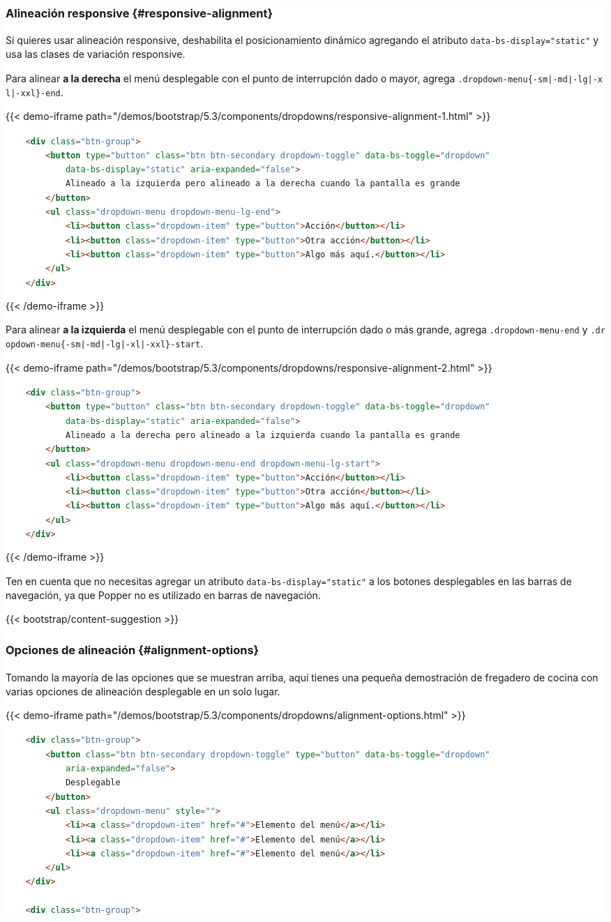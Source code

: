 ### Alineación responsive {#responsive-alignment}

Si quieres usar alineación responsive, deshabilita el posicionamiento dinámico agregando el atributo `data-bs-display="static"` y usa las clases de variación responsive.

Para alinear **a la derecha** el menú desplegable con el punto de interrupción dado o mayor, agrega `.dropdown-menu{-sm|-md|-lg|-xl|-xxl}-end`.

{{< demo-iframe path="/demos/bootstrap/5.3/components/dropdowns/responsive-alignment-1.html" >}}
```html {filename="HTML"}
    <div class="btn-group">
        <button type="button" class="btn btn-secondary dropdown-toggle" data-bs-toggle="dropdown"
            data-bs-display="static" aria-expanded="false">
            Alineado a la izquierda pero alineado a la derecha cuando la pantalla es grande
        </button>
        <ul class="dropdown-menu dropdown-menu-lg-end">
            <li><button class="dropdown-item" type="button">Acción</button></li>
            <li><button class="dropdown-item" type="button">Otra acción</button></li>
            <li><button class="dropdown-item" type="button">Algo más aquí.</button></li>
        </ul>
    </div>
```
{{< /demo-iframe >}}

Para alinear **a la izquierda** el menú desplegable con el punto de interrupción dado o más grande, agrega `.dropdown-menu-end` y `.dropdown-menu{-sm|-md|-lg|-xl|-xxl}-start`.

{{< demo-iframe path="/demos/bootstrap/5.3/components/dropdowns/responsive-alignment-2.html" >}}
```html {filename="HTML"}
    <div class="btn-group">
        <button type="button" class="btn btn-secondary dropdown-toggle" data-bs-toggle="dropdown"
            data-bs-display="static" aria-expanded="false">
            Alineado a la derecha pero alineado a la izquierda cuando la pantalla es grande
        </button>
        <ul class="dropdown-menu dropdown-menu-end dropdown-menu-lg-start">
            <li><button class="dropdown-item" type="button">Acción</button></li>
            <li><button class="dropdown-item" type="button">Otra acción</button></li>
            <li><button class="dropdown-item" type="button">Algo más aquí.</button></li>
        </ul>
    </div>
```
{{< /demo-iframe >}}

Ten en cuenta que no necesitas agregar un atributo `data-bs-display="static"` a los botones desplegables en las barras de navegación, ya que Popper no es utilizado en barras de navegación.

{{< bootstrap/content-suggestion >}}

### Opciones de alineación {#alignment-options}

Tomando la mayoría de las opciones que se muestran arriba, aquí tienes una pequeña demostración de fregadero de cocina con varias opciones de alineación desplegable en un solo lugar.

{{< demo-iframe path="/demos/bootstrap/5.3/components/dropdowns/alignment-options.html" >}}
```html {filename="HTML"}
    <div class="btn-group">
        <button class="btn btn-secondary dropdown-toggle" type="button" data-bs-toggle="dropdown"
            aria-expanded="false">
            Desplegable
        </button>
        <ul class="dropdown-menu" style="">
            <li><a class="dropdown-item" href="#">Elemento del menú</a></li>
            <li><a class="dropdown-item" href="#">Elemento del menú</a></li>
            <li><a class="dropdown-item" href="#">Elemento del menú</a></li>
        </ul>
    </div>

    <div class="btn-group">
```